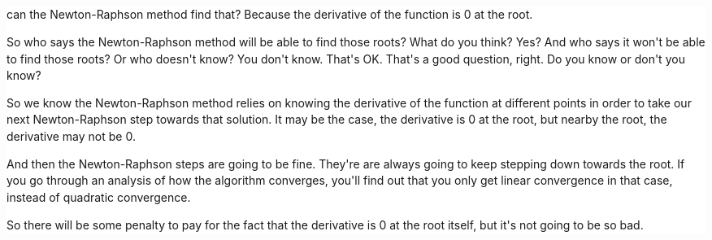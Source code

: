   <span m='198220'>can</span> <span m='198380'>the</span> <span m='198470'>Newton-Raphson</span>
  <span m='199010'>method</span> <span m='199310'>find</span> <span m='199700'>that?</span>
  <span m='199910'>Because</span> <span m='200180'>the</span> <span m='200300'>derivative</span>
  <span m='201050'>of</span> <span m='201170'>the</span> <span m='201290'>function</span>
  <span m='201650'>is</span> <span m='201740'>0</span> <span m='202340'>at</span>
  <span m='202550'>the</span> <span m='202700'>root.</span> </p><p><span m='203820'>So</span>
  <span m='203870'>who</span> <span m='203990'>says</span> <span m='204380'>the</span>
  <span m='204470'>Newton-Raphson</span> <span m='204950'>method</span> <span m='205250'>will</span>
  <span m='205760'>be</span> <span m='205940'>able</span> <span m='206120'>to</span>
  <span m='206210'>find</span> <span m='206540'>those</span> <span m='206810'>roots?</span>
  <span m='207320'>What</span> <span m='207410'>do</span> <span m='207470'>you</span>
  <span m='207530'>think?</span> <span m='207980'>Yes?</span> <span m='209590'>And</span>
  <span m='209680'>who</span> <span m='209770'>says</span> <span m='210010'>it</span>
  <span m='210160'>won't</span> <span m='210520'>be</span> <span m='210670'>able</span>
  <span m='210820'>to</span> <span m='210940'>find</span> <span m='211220'>those</span>
  <span m='211280'>roots?</span> <span m='212730'>Or</span> <span m='212800'>who</span>
  <span m='212890'>doesn't</span> <span m='213130'>know?</span> <span m='214310'>You</span>
  <span m='214480'>don't</span> <span m='214680'>know.</span> <span m='214890'>That's</span>
  <span m='215110'>OK.</span> <span m='216060'>That's</span> <span m='216180'>a</span>
  <span m='216210'>good</span> <span m='216330'>question,</span> <span m='216780'>right.</span>
  <span m='217080'>Do</span> <span m='217410'>you</span> <span m='217520'>know</span>
  <span m='217710'>or</span> <span m='217800'>don't</span> <span m='218020'>you</span>
  <span m='218070'>know?</span> </p><p><span m='218820'>So</span> <span m='219690'>we</span>
  <span m='219810'>know</span> <span m='220020'>the</span> <span m='220170'>Newton-Raphson</span>
  <span m='220680'>method</span> <span m='220980'>relies</span> <span m='221640'>on</span>
  <span m='221940'>knowing</span> <span m='222420'>the</span> <span m='222540'>derivative</span>
  <span m='223500'>of</span> <span m='223620'>the</span> <span m='223740'>function</span>
  <span m='224160'>at</span> <span m='224250'>different</span> <span m='224550'>points</span>
  <span m='226380'>in</span> <span m='226560'>order</span> <span m='226800'>to</span>
  <span m='226920'>take</span> <span m='227190'>our</span> <span m='227310'>next</span>
  <span m='227670'>Newton-Raphson</span> <span m='228510'>step</span> <span m='229410'>towards</span>
  <span m='229800'>that</span> <span m='229950'>solution.</span> <span m='231280'>It</span>
  <span m='231480'>may</span> <span m='231630'>be</span> <span m='231750'>the</span>
  <span m='231840'>case,</span> <span m='232210'>the</span> <span m='232310'>derivative</span>
  <span m='232620'>is</span> <span m='232710'>0</span> <span m='233790'>at</span>
  <span m='234000'>the</span> <span m='234120'>root,</span> <span m='234540'>but</span>
  <span m='234690'>nearby</span> <span m='235200'>the</span> <span m='235320'>root,</span>
  <span m='236620'>the</span> <span m='236720'>derivative</span> <span m='237090'>may</span>
  <span m='237300'>not</span> <span m='237480'>be</span> <span m='237660'>0.</span>
  </p><p><span m='239250'>And</span> <span m='239340'>then</span> <span m='239560'>the</span>
  <span m='239660'>Newton-Raphson</span> <span m='240090'>steps</span> <span m='240390'>are</span>
  <span m='240450'>going</span> <span m='240570'>to</span> <span m='240630'>be</span>
  <span m='240750'>fine.</span> <span m='241400'>They're</span> <span m='241500'>are</span>
  <span m='241530'>always</span> <span m='241800'>going</span> <span m='241920'>to</span>
  <span m='242370'>keep</span> <span m='242550'>stepping</span> <span m='242970'>down</span>
  <span m='243210'>towards</span> <span m='243630'>the</span> <span m='243750'>root.</span>
  <span m='244690'>If</span> <span m='244710'>you</span> <span m='244770'>go</span>
  <span m='244890'>through</span> <span m='245010'>an</span> <span m='245100'>analysis</span>
  <span m='245700'>of</span> <span m='245820'>how</span> <span m='246030'>the</span>
  <span m='246180'>algorithm</span> <span m='246720'>converges,</span> <span m='248940'>you'll</span>
  <span m='249210'>find</span> <span m='249540'>out</span> <span m='249810'>that</span>
  <span m='250320'>you</span> <span m='250450'>only</span> <span m='250710'>get</span>
  <span m='250890'>linear</span> <span m='251340'>convergence</span> <span m='251970'>in</span>
  <span m='252060'>that</span> <span m='252210'>case,</span> <span m='252760'>instead</span>
  <span m='253020'>of</span> <span m='253110'>quadratic</span> <span m='253680'>convergence.</span>
  </p><p><span m='254350'>So</span> <span m='254430'>there</span> <span m='254640'>will</span>
  <span m='254910'>be</span> <span m='255240'>some</span> <span m='255600'>penalty</span>
  <span m='256110'>to</span> <span m='256290'>pay</span> <span m='256890'>for</span>
  <span m='257130'>the</span> <span m='257250'>fact</span> <span m='257640'>that</span>
  <span m='257790'>the</span> <span m='257880'>derivative</span> <span m='258450'>is</span>
  <span m='258570'>0</span> <span m='259800'>at</span> <span m='260040'>the</span>
  <span m='260160'>root</span> <span m='260399'>itself,</span> <span m='261060'>but</span>
  <span m='261180'>it's</span> <span m='261300'>not going</span> <span m='261510'>to</span>
  <span m='261570'>be</span> <span m='261660'>so</span> <span m='261839'>bad.</span>